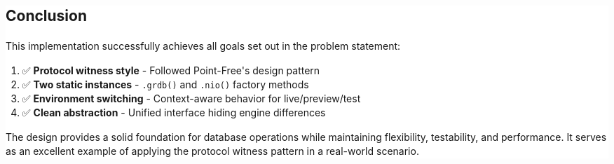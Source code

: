 ## Conclusion

This implementation successfully achieves all goals set out in the problem statement:

1. ✅ **Protocol witness style** - Followed Point-Free's design pattern
2. ✅ **Two static instances** - `.grdb()` and `.nio()` factory methods
3. ✅ **Environment switching** - Context-aware behavior for live/preview/test
4. ✅ **Clean abstraction** - Unified interface hiding engine differences

The design provides a solid foundation for database operations while maintaining flexibility, testability, and performance. It serves as an excellent example of applying the protocol witness pattern in a real-world scenario.
